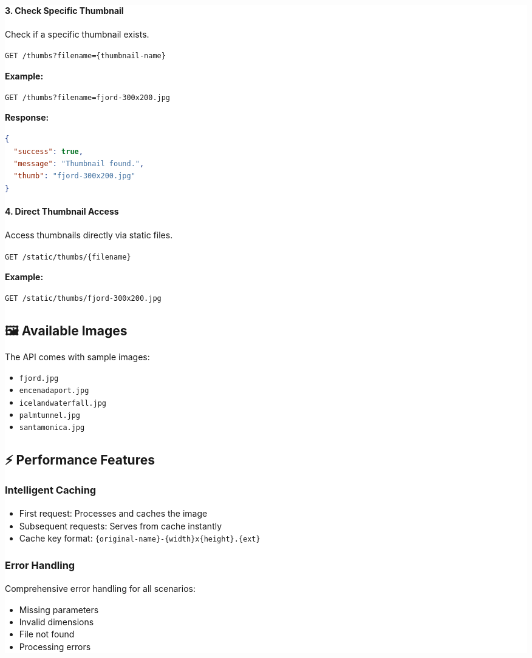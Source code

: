 #### 3. Check Specific Thumbnail
Check if a specific thumbnail exists.

```http
GET /thumbs?filename={thumbnail-name}
```

**Example:**
```http
GET /thumbs?filename=fjord-300x200.jpg
```

**Response:**
```json
{
  "success": true,
  "message": "Thumbnail found.",
  "thumb": "fjord-300x200.jpg"
}
```

#### 4. Direct Thumbnail Access
Access thumbnails directly via static files.

```http
GET /static/thumbs/{filename}
```

**Example:**
```http
GET /static/thumbs/fjord-300x200.jpg
```

## 🖼️ Available Images

The API comes with sample images:
- `fjord.jpg`
- `encenadaport.jpg`
- `icelandwaterfall.jpg`
- `palmtunnel.jpg`
- `santamonica.jpg`

## ⚡ Performance Features

### Intelligent Caching
- First request: Processes and caches the image
- Subsequent requests: Serves from cache instantly
- Cache key format: `{original-name}-{width}x{height}.{ext}`

### Error Handling
Comprehensive error handling for all scenarios:
- Missing parameters
- Invalid dimensions
- File not found
- Processing errors
